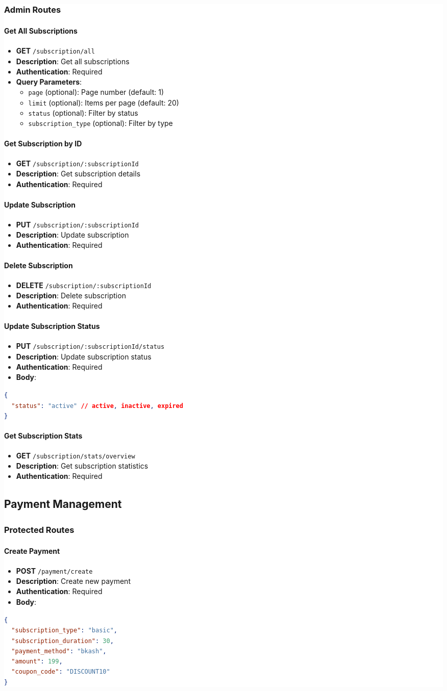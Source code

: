 ### Admin Routes

#### Get All Subscriptions
- **GET** `/subscription/all`
- **Description**: Get all subscriptions
- **Authentication**: Required
- **Query Parameters**:
  - `page` (optional): Page number (default: 1)
  - `limit` (optional): Items per page (default: 20)
  - `status` (optional): Filter by status
  - `subscription_type` (optional): Filter by type

#### Get Subscription by ID
- **GET** `/subscription/:subscriptionId`
- **Description**: Get subscription details
- **Authentication**: Required

#### Update Subscription
- **PUT** `/subscription/:subscriptionId`
- **Description**: Update subscription
- **Authentication**: Required

#### Delete Subscription
- **DELETE** `/subscription/:subscriptionId`
- **Description**: Delete subscription
- **Authentication**: Required

#### Update Subscription Status
- **PUT** `/subscription/:subscriptionId/status`
- **Description**: Update subscription status
- **Authentication**: Required
- **Body**:
```json
{
  "status": "active" // active, inactive, expired
}
```

#### Get Subscription Stats
- **GET** `/subscription/stats/overview`
- **Description**: Get subscription statistics
- **Authentication**: Required

## Payment Management

### Protected Routes

#### Create Payment
- **POST** `/payment/create`
- **Description**: Create new payment
- **Authentication**: Required
- **Body**:
```json
{
  "subscription_type": "basic",
  "subscription_duration": 30,
  "payment_method": "bkash",
  "amount": 199,
  "coupon_code": "DISCOUNT10"
}
```
